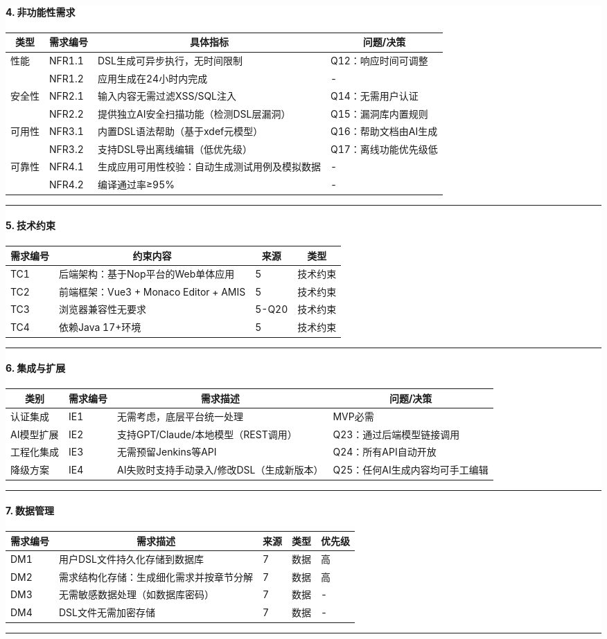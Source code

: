 
#### **4. 非功能性需求**
| **类型** | **需求编号** | **具体指标**                            | **问题/决策**                              |
|--------|-------------|---------------------------------------|------------------------------------------|
| 性能    | NFR1.1      | DSL生成可异步执行，无时间限制                 | Q12：响应时间可调整                           |
|        | NFR1.2      | 应用生成在24小时内完成                     | -                                        |
| 安全性   | NFR2.1      | 输入内容无需过滤XSS/SQL注入                 | Q14：无需用户认证                           |
|        | NFR2.2      | 提供独立AI安全扫描功能（检测DSL层漏洞）          | Q15：漏洞库内置规则                          |
| 可用性   | NFR3.1      | 内置DSL语法帮助（基于xdef元模型）             | Q16：帮助文档由AI生成                         |
|        | NFR3.2      | 支持DSL导出离线编辑（低优先级）               | Q17：离线功能优先级低                        |
| 可靠性   | NFR4.1      | 生成应用可用性校验：自动生成测试用例及模拟数据       | -                                        |
|        | NFR4.2      | 编译通过率≥95%                        | -                                        |

---

#### **5. 技术约束**
| **需求编号** | **约束内容**                     | **来源** | **类型** |
|-------------|------------------------------|--------|--------|
| TC1         | 后端架构：基于Nop平台的Web单体应用       | 5      | 技术约束 |
| TC2         | 前端框架：Vue3 + Monaco Editor + AMIS | 5      | 技术约束 |
| TC3         | 浏览器兼容性无要求                  | 5-Q20  | 技术约束 |
| TC4         | 依赖Java 17+环境                | 5      | 技术约束 |

---

#### **6. 集成与扩展**
| **类别**     | **需求编号** | **需求描述**                            | **问题/决策**                    |
|------------|-------------|---------------------------------------|--------------------------------|
| 认证集成     | IE1         | 无需考虑，底层平台统一处理                     | MVP必需                        |
| AI模型扩展   | IE2         | 支持GPT/Claude/本地模型（REST调用）           | Q23：通过后端模型链接调用             |
| 工程化集成    | IE3         | 无需预留Jenkins等API                     | Q24：所有API自动开放               |
| 降级方案     | IE4         | AI失败时支持手动录入/修改DSL（生成新版本）         | Q25：任何AI生成内容均可手工编辑         |

---

#### **7. 数据管理**
| **需求编号** | **需求描述**                            | **来源** | **类型** | **优先级** |
|-------------|---------------------------------------|--------|--------|----------|
| DM1         | 用户DSL文件持久化存储到数据库                 | 7      | 数据    | 高        |
| DM2         | 需求结构化存储：生成细化需求并按章节分解             | 7      | 数据    | 高        |
| DM3         | 无需敏感数据处理（如数据库密码）                 | 7      | 数据    | -        |
| DM4         | DSL文件无需加密存储                      | 7      | 数据    | -        |

---